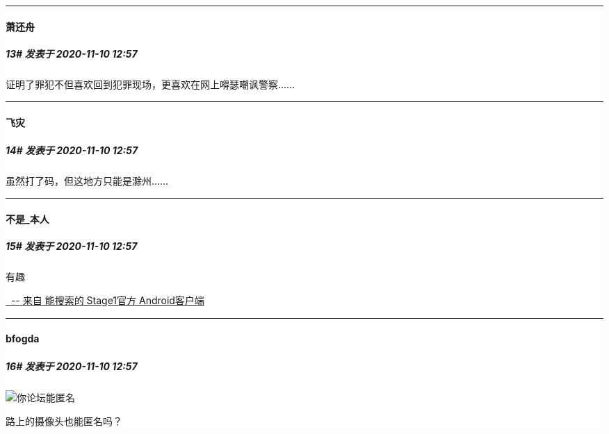



*****

####  萧还舟  
##### 13#       发表于 2020-11-10 12:57




证明了罪犯不但喜欢回到犯罪现场，更喜欢在网上嘚瑟嘲讽警察……







*****

####  飞灾  
##### 14#       发表于 2020-11-10 12:57




虽然打了码，但这地方只能是滁州……







*****

####  不是_本人  
##### 15#       发表于 2020-11-10 12:57




有趣

[  -- 来自 能搜索的 Stage1官方 Android客户端](https://www.coolapk.com/apk/140634)







*****

####  bfogda  
##### 16#       发表于 2020-11-10 12:57



<img src="https://static.saraba1st.com/image/smiley/face2017/067.png" referrerpolicy="no-referrer">你论坛能匿名

路上的摄像头也能匿名吗？





